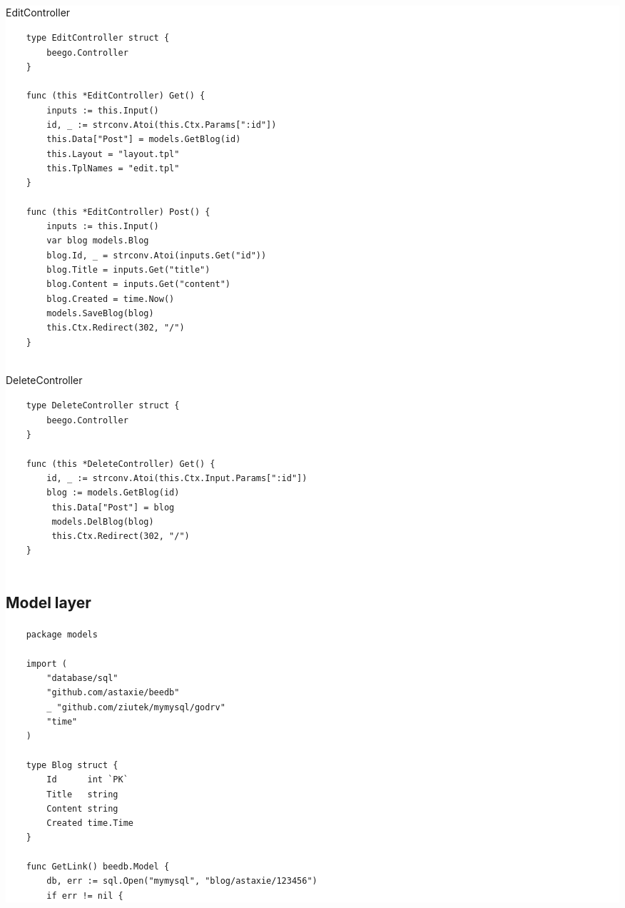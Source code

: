 EditController
``` 
    type EditController struct {
        beego.Controller
    }
    
    func (this *EditController) Get() {
        inputs := this.Input()
        id, _ := strconv.Atoi(this.Ctx.Params[":id"])
        this.Data["Post"] = models.GetBlog(id)
        this.Layout = "layout.tpl"
        this.TplNames = "edit.tpl"
    }
    
    func (this *EditController) Post() {
        inputs := this.Input()
        var blog models.Blog
        blog.Id, _ = strconv.Atoi(inputs.Get("id"))
        blog.Title = inputs.Get("title")
        blog.Content = inputs.Get("content")
        blog.Created = time.Now()
        models.SaveBlog(blog)
        this.Ctx.Redirect(302, "/")
    }
    
```

DeleteController
``` 
    type DeleteController struct {
        beego.Controller
    }
    
    func (this *DeleteController) Get() {
        id, _ := strconv.Atoi(this.Ctx.Input.Params[":id"])
        blog := models.GetBlog(id)
         this.Data["Post"] = blog
         models.DelBlog(blog)
         this.Ctx.Redirect(302, "/")
    }
    
```

## Model layer
``` 
    package models
    
    import (
        "database/sql"
        "github.com/astaxie/beedb"
        _ "github.com/ziutek/mymysql/godrv"
        "time"
    )
    
    type Blog struct {
        Id      int `PK`
        Title   string
        Content string
        Created time.Time
    }
    
    func GetLink() beedb.Model {
        db, err := sql.Open("mymysql", "blog/astaxie/123456")
        if err != nil {
```
